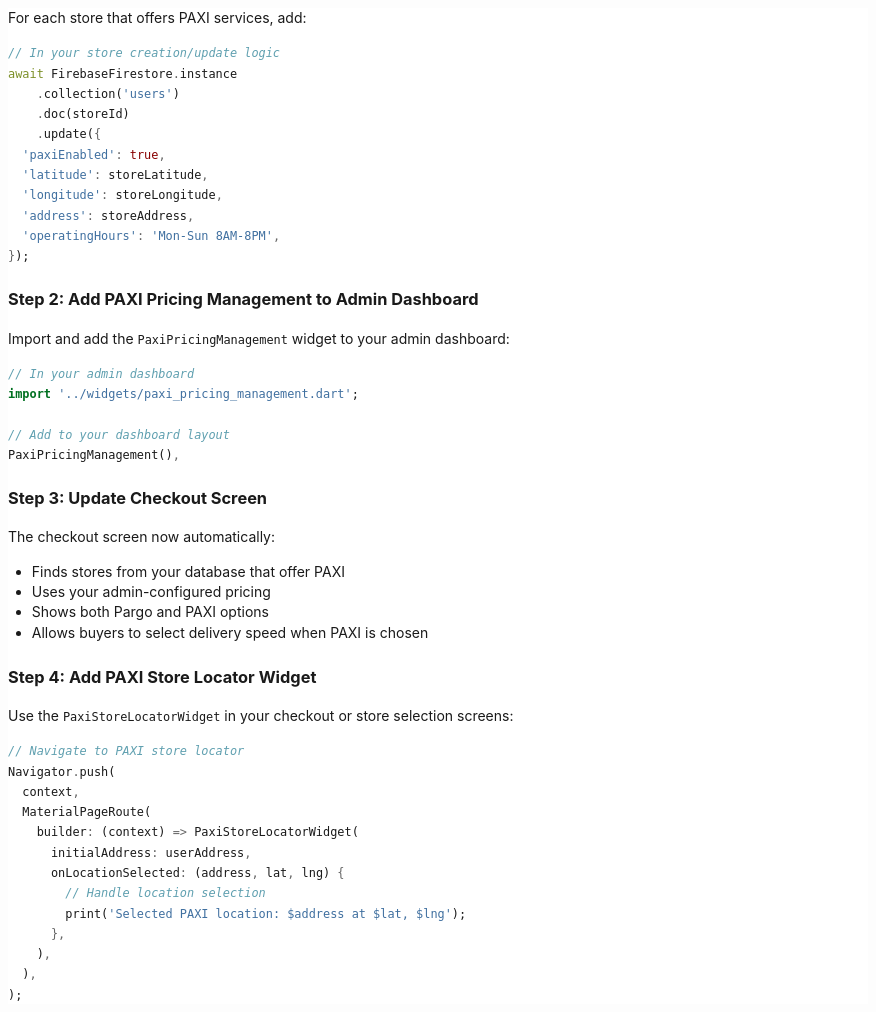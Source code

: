 For each store that offers PAXI services, add:

```dart
// In your store creation/update logic
await FirebaseFirestore.instance
    .collection('users')
    .doc(storeId)
    .update({
  'paxiEnabled': true,
  'latitude': storeLatitude,
  'longitude': storeLongitude,
  'address': storeAddress,
  'operatingHours': 'Mon-Sun 8AM-8PM',
});
```

### Step 2: Add PAXI Pricing Management to Admin Dashboard

Import and add the `PaxiPricingManagement` widget to your admin dashboard:

```dart
// In your admin dashboard
import '../widgets/paxi_pricing_management.dart';

// Add to your dashboard layout
PaxiPricingManagement(),
```

### Step 3: Update Checkout Screen

The checkout screen now automatically:
- Finds stores from your database that offer PAXI
- Uses your admin-configured pricing
- Shows both Pargo and PAXI options
- Allows buyers to select delivery speed when PAXI is chosen

### Step 4: Add PAXI Store Locator Widget

Use the `PaxiStoreLocatorWidget` in your checkout or store selection screens:

```dart
// Navigate to PAXI store locator
Navigator.push(
  context,
  MaterialPageRoute(
    builder: (context) => PaxiStoreLocatorWidget(
      initialAddress: userAddress,
      onLocationSelected: (address, lat, lng) {
        // Handle location selection
        print('Selected PAXI location: $address at $lat, $lng');
      },
    ),
  ),
);
```
